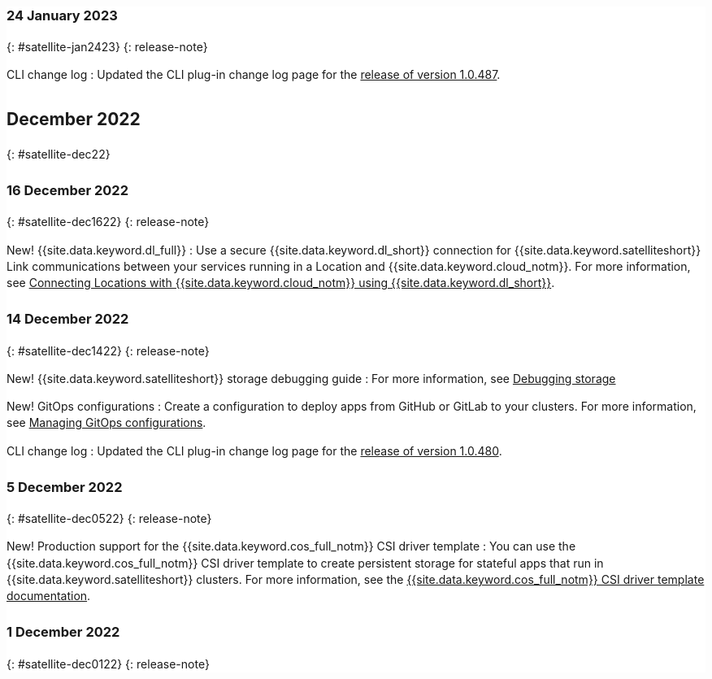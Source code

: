 ### 24 January 2023
{: #satellite-jan2423}
{: release-note}

CLI change log
:   Updated the CLI plug-in change log page for the [release of version 1.0.487](/docs/openshift?topic=openshift-cs_cli_changelog).

## December 2022
{: #satellite-dec22}

### 16 December 2022
{: #satellite-dec1622}
{: release-note}

New! {{site.data.keyword.dl_full}}
:    Use a secure {{site.data.keyword.dl_short}} connection for {{site.data.keyword.satelliteshort}} Link communications between your services running in a Location and {{site.data.keyword.cloud_notm}}. For more information, see [Connecting Locations with {{site.data.keyword.cloud_notm}} using {{site.data.keyword.dl_short}}](/docs/satellite?topic=satellite-direct-link-tutorial).

### 14 December 2022
{: #satellite-dec1422}
{: release-note}


New! {{site.data.keyword.satelliteshort}} storage debugging guide
:    For more information, see [Debugging storage](/docs/satellite?topic=satellite-storage-must-gather)

New! GitOps configurations
:   Create a configuration to deploy apps from GitHub or GitLab to your clusters. For more information, see [Managing GitOps configurations](/docs/satellite?topic=satellite-satcon-manage-gitops).

CLI change log
:   Updated the CLI plug-in change log page for the [release of version 1.0.480](/docs/openshift?topic=openshift-cs_cli_changelog).


### 5 December 2022
{: #satellite-dec0522}
{: release-note}

New! Production support for the {{site.data.keyword.cos_full_notm}} CSI driver template
:   You can use the {{site.data.keyword.cos_full_notm}} CSI driver template to create persistent storage for stateful apps that run in {{site.data.keyword.satelliteshort}} clusters. For more information, see the [{{site.data.keyword.cos_full_notm}} CSI driver template documentation](/docs/satellite?topic=satellite-storage-ibm-object-storage-plugin).

### 1 December 2022
{: #satellite-dec0122}
{: release-note}
